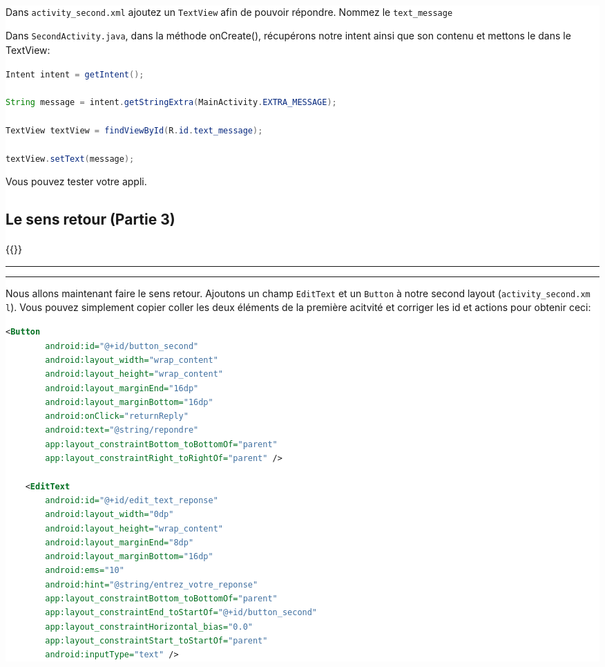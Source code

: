 Dans `activity_second.xml` ajoutez un `TextView` afin de pouvoir répondre. Nommez le `text_message`

Dans `SecondActivity.java`, dans la méthode onCreate(), récupérons notre intent ainsi que son contenu et mettons le dans le TextView:

```java
Intent intent = getIntent();

String message = intent.getStringExtra(MainActivity.EXTRA_MESSAGE);

TextView textView = findViewById(R.id.text_message);

textView.setText(message);
```

Vous pouvez tester votre appli.

## Le sens retour (Partie 3)

{{<youtube Rqjtl-hFNiA>}}

---
---

Nous allons maintenant faire le sens retour. Ajoutons un champ `EditText` et un `Button` à notre second layout (`activity_second.xml`).
Vous pouvez simplement copier coller les deux éléments de la première acitvité et corriger les id et actions pour obtenir ceci:

```xml
<Button
        android:id="@+id/button_second"
        android:layout_width="wrap_content"
        android:layout_height="wrap_content"
        android:layout_marginEnd="16dp"
        android:layout_marginBottom="16dp"
        android:onClick="returnReply"
        android:text="@string/repondre"
        app:layout_constraintBottom_toBottomOf="parent"
        app:layout_constraintRight_toRightOf="parent" />

    <EditText
        android:id="@+id/edit_text_reponse"
        android:layout_width="0dp"
        android:layout_height="wrap_content"
        android:layout_marginEnd="8dp"
        android:layout_marginBottom="16dp"
        android:ems="10"
        android:hint="@string/entrez_votre_reponse"
        app:layout_constraintBottom_toBottomOf="parent"
        app:layout_constraintEnd_toStartOf="@+id/button_second"
        app:layout_constraintHorizontal_bias="0.0"
        app:layout_constraintStart_toStartOf="parent"
        android:inputType="text" />
```
